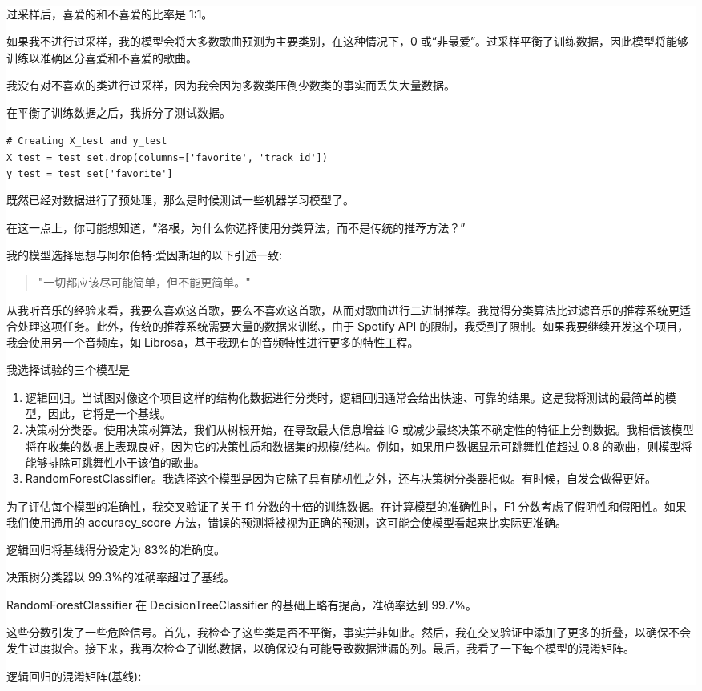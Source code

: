 过采样后，喜爱的和不喜爱的比率是 1:1。

如果我不进行过采样，我的模型会将大多数歌曲预测为主要类别，在这种情况下，0 或“非最爱”。过采样平衡了训练数据，因此模型将能够训练以准确区分喜爱和不喜爱的歌曲。

我没有对不喜欢的类进行过采样，因为我会因为多数类压倒少数类的事实而丢失大量数据。

在平衡了训练数据之后，我拆分了测试数据。

```
# Creating X_test and y_test
X_test = test_set.drop(columns=['favorite', 'track_id'])
y_test = test_set['favorite']
```

既然已经对数据进行了预处理，那么是时候测试一些机器学习模型了。

在这一点上，你可能想知道，“洛根，为什么你选择使用分类算法，而不是传统的推荐方法？”

我的模型选择思想与阿尔伯特·爱因斯坦的以下引述一致:

> "一切都应该尽可能简单，但不能更简单。"

从我听音乐的经验来看，我要么喜欢这首歌，要么不喜欢这首歌，从而对歌曲进行二进制推荐。我觉得分类算法比过滤音乐的推荐系统更适合处理这项任务。此外，传统的推荐系统需要大量的数据来训练，由于 Spotify API 的限制，我受到了限制。如果我要继续开发这个项目，我会使用另一个音频库，如 Librosa，基于我现有的音频特性进行更多的特性工程。

我选择试验的三个模型是

1.  逻辑回归。当试图对像这个项目这样的结构化数据进行分类时，逻辑回归通常会给出快速、可靠的结果。这是我将测试的最简单的模型，因此，它将是一个基线。
2.  决策树分类器。使用决策树算法，我们从树根开始，在导致最大信息增益 IG 或减少最终决策不确定性的特征上分割数据。我相信该模型将在收集的数据上表现良好，因为它的决策性质和数据集的规模/结构。例如，如果用户数据显示可跳舞性值超过 0.8 的歌曲，则模型将能够排除可跳舞性小于该值的歌曲。
3.  RandomForestClassifier。我选择这个模型是因为它除了具有随机性之外，还与决策树分类器相似。有时候，自发会做得更好。

为了评估每个模型的准确性，我交叉验证了关于 f1 分数的十倍的训练数据。在计算模型的准确性时，F1 分数考虑了假阴性和假阳性。如果我们使用通用的 accuracy_score 方法，错误的预测将被视为正确的预测，这可能会使模型看起来比实际更准确。

逻辑回归将基线得分设定为 83%的准确度。

决策树分类器以 99.3%的准确率超过了基线。

RandomForestClassifier 在 DecisionTreeClassifier 的基础上略有提高，准确率达到 99.7%。

这些分数引发了一些危险信号。首先，我检查了这些类是否不平衡，事实并非如此。然后，我在交叉验证中添加了更多的折叠，以确保不会发生过度拟合。接下来，我再次检查了训练数据，以确保没有可能导致数据泄漏的列。最后，我看了一下每个模型的混淆矩阵。

逻辑回归的混淆矩阵(基线):
